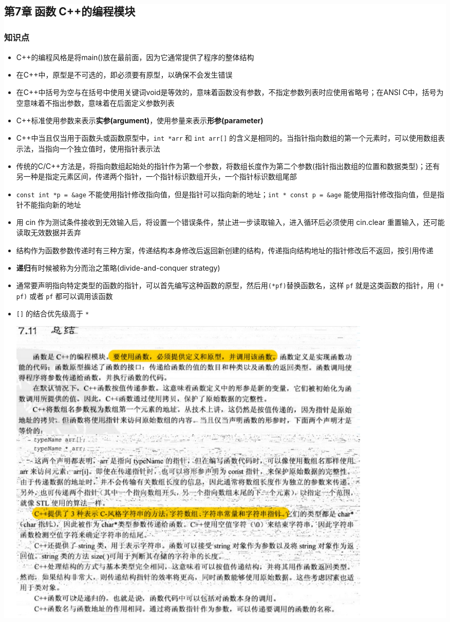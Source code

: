## 第7章 函数 C++的编程模块

### 知识点

- C++的编程风格是将main()放在最前面，因为它通常提供了程序的整体结构
- 在C++中，原型是不可选的，即必须要有原型，以确保不会发生错误
- 在C++中括号为空与在括号中使用关键词void是等效的，意味着函数没有参数，不指定参数列表时应使用省略号；在ANSI C中，括号为空意味着不指出参数，意味着在后面定义参数列表
- C++标准使用参数来表示**实参(argument)**，使用参量来表示**形参(parameter)**
- C++中当且仅当用于函数头或函数原型中，`int *arr` 和 `int arr[]` 的含义是相同的。当指针指向数组的第一个元素时，可以使用数组表示法，当指向一个独立值时，使用指针表示法
- 传统的C/C++方法是，将指向数组起始处的指针作为第一个参数，将数组长度作为第二个参数(指针指出数组的位置和数据类型)；还有另一种是指定元素区间，传递两个指针，一个指针标识数组开头，一个指针标识数组尾部
- `const int *p = &age` 不能使用指针修改指向值，但是指针可以指向新的地址；`int * const p = &age` 能使用指针修改指向值，但是指针不能指向新的地址
- 用 cin 作为测试条件接收到无效输入后，将设置一个错误条件，禁止进一步读取输入，进入循环后必须使用 cin.clear 重置输入，还可能读取无效数据并丢弃
- 结构作为函数参数传递时有三种方案，传递结构本身修改后返回新创建的结构，传递指向结构地址的指针修改后不返回，按引用传递
- **递归**有时候被称为分而治之策略(divide-and-conquer strategy)
- 通常要声明指向特定类型的函数的指针，可以首先编写这种函数的原型，然后用`(*pf)`替换函数名，这样 `pf` 就是这类函数的指针，用 `(*pf)` 或者 `pf` 都可以调用该函数
- `[]` 的结合优先级高于 `*`

  <img src="./images/cplus7.jpg" width="80%">
